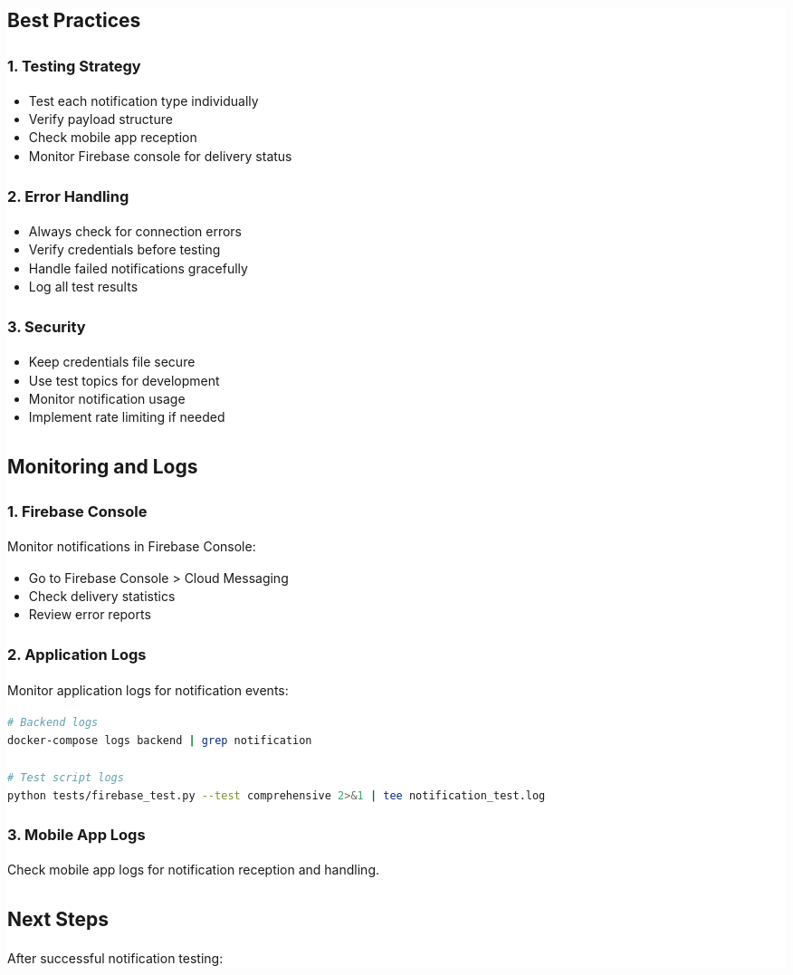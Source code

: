 ## Best Practices

### 1. Testing Strategy

- Test each notification type individually
- Verify payload structure
- Check mobile app reception
- Monitor Firebase console for delivery status

### 2. Error Handling

- Always check for connection errors
- Verify credentials before testing
- Handle failed notifications gracefully
- Log all test results

### 3. Security

- Keep credentials file secure
- Use test topics for development
- Monitor notification usage
- Implement rate limiting if needed

## Monitoring and Logs

### 1. Firebase Console

Monitor notifications in Firebase Console:
- Go to Firebase Console > Cloud Messaging
- Check delivery statistics
- Review error reports

### 2. Application Logs

Monitor application logs for notification events:

```bash
# Backend logs
docker-compose logs backend | grep notification

# Test script logs
python tests/firebase_test.py --test comprehensive 2>&1 | tee notification_test.log
```

### 3. Mobile App Logs

Check mobile app logs for notification reception and handling.

## Next Steps

After successful notification testing:
